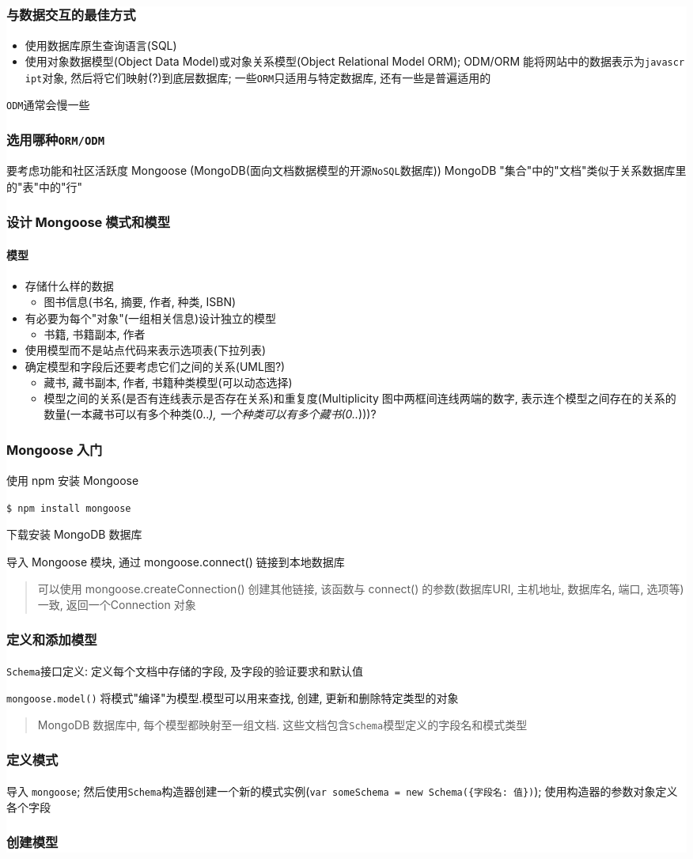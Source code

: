 ### 与数据交互的最佳方式

* 使用数据库原生查询语言(SQL)
* 使用对象数据模型(Object Data Model)或对象关系模型(Object Relational Model ORM); ODM/ORM 能将网站中的数据表示为`javascript`对象, 然后将它们映射(?)到底层数据库; 一些`ORM`只适用与特定数据库, 还有一些是普遍适用的

`ODM`通常会慢一些

### 选用哪种`ORM/ODM`
要考虑功能和社区活跃度
Mongoose (MongoDB(面向文档数据模型的开源`NoSQL`数据库))
MongoDB "集合"中的"文档"类似于关系数据库里的"表"中的"行"

### 设计 Mongoose 模式和模型

#### 模型

* 存储什么样的数据
  * 图书信息(书名, 摘要, 作者, 种类, ISBN)
* 有必要为每个"对象"(一组相关信息)设计独立的模型
  * 书籍, 书籍副本, 作者
* 使用模型而不是站点代码来表示选项表(下拉列表)
* 确定模型和字段后还要考虑它们之间的关系(UML图?)
  * 藏书, 藏书副本, 作者, 书籍种类模型(可以动态选择)
  * 模型之间的关系(是否有连线表示是否存在关系)和重复度(Multiplicity 图中两框间连线两端的数字, 表示连个模型之间存在的关系的数量(一本藏书可以有多个种类(0..*), 一个种类可以有多个藏书(0..*)))?

### Mongoose 入门

使用 npm 安装 Mongoose

```bash
$ npm install mongoose
```

下载安装 MongoDB 数据库

导入 Mongoose 模块, 通过 mongoose.connect() 链接到本地数据库
> 可以使用 mongoose.createConnection() 创建其他链接, 该函数与 connect() 的参数(数据库URI, 主机地址, 数据库名, 端口, 选项等)一致, 返回一个Connection 对象

### 定义和添加模型

`Schema`接口定义: 定义每个文档中存储的字段, 及字段的验证要求和默认值

`mongoose.model()` 将模式"编译"为模型.模型可以用来查找, 创建, 更新和删除特定类型的对象

> MongoDB 数据库中, 每个模型都映射至一组文档. 这些文档包含`Schema`模型定义的字段名和模式类型

### 定义模式

导入 `mongoose`; 然后使用`Schema`构造器创建一个新的模式实例(`var someSchema = new Schema({字段名: 值})`); 使用构造器的参数对象定义各个字段

### 创建模型
